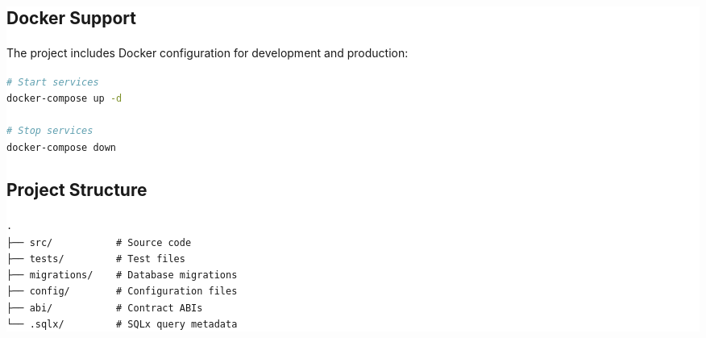 ## Docker Support

The project includes Docker configuration for development and production:

```bash
# Start services
docker-compose up -d

# Stop services
docker-compose down
```

## Project Structure

```
.
├── src/           # Source code
├── tests/         # Test files
├── migrations/    # Database migrations
├── config/        # Configuration files
├── abi/           # Contract ABIs
└── .sqlx/         # SQLx query metadata
```
